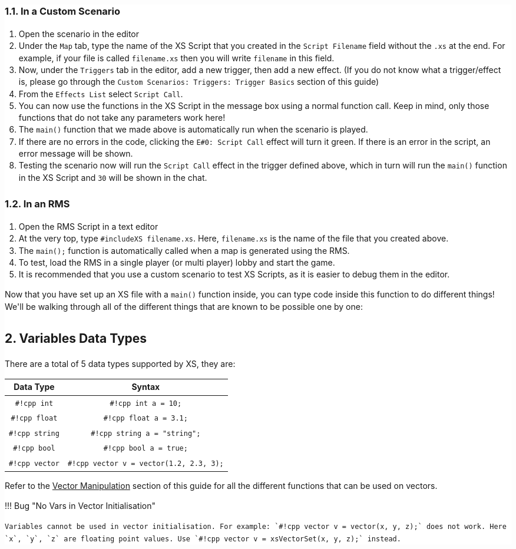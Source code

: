### 1.1. In a Custom Scenario

1. Open the scenario in the editor
2. Under the `Map` tab, type the name of the XS Script that you created in the `Script Filename` field without the `.xs` at the end. For example, if your file is called `filename.xs` then you will write `filename` in this field.
3. Now, under the `Triggers` tab in the editor, add a new trigger, then add a new effect. (If you do not know what a trigger/effect is, please go through the `Custom Scenarios: Triggers: Trigger Basics` section of this guide)
4. From the `Effects List` select `Script Call`.
5. You can now use the functions in the XS Script in the message box using a normal function call. Keep in mind, only those functions that do not take any parameters work here!
6. The `main()` function that we made above is automatically run when the scenario is played.
7. If there are no errors in the code, clicking the `E#0: Script Call` effect will turn it green. If there is an error in the script, an error message will be shown.
8. Testing the scenario now will run the `Script Call` effect in the trigger defined above, which in turn will run the `main()` function in the XS Script and `30` will be shown in the chat.

### 1.2. In an RMS

1. Open the RMS Script in a text editor
2. At the very top, type `#includeXS filename.xs`. Here, `filename.xs` is the name of the file that you created above.
3. The `main();` function is automatically called when a map is generated using the RMS.
4. To test, load the RMS in a single player (or multi player) lobby and start the game.
5. It is recommended that you use a custom scenario to test XS Scripts, as it is easier to debug them in the editor.

Now that you have set up an XS file with a `main()` function inside, you can type code inside this function to do different things! We'll be walking through all of the different things that are known to be possible one by one:

## 2. Variables Data Types

There are a total of 5 data types supported by XS, they are:

| **Data Type**  |               **Syntax**                |
| :------------: | :-------------------------------------: |
|  `#!cpp int`   |           `#!cpp int a = 10;`           |
| `#!cpp float`  |         `#!cpp float a = 3.1;`          |
| `#!cpp string` |      `#!cpp string a = "string";`       |
|  `#!cpp bool`  |         `#!cpp bool a = true;`          |
| `#!cpp vector` | `#!cpp vector v = vector(1.2, 2.3, 3);` |

Refer to the [Vector Manipulation](../functions/#Vectors "Jump to: XS Scripting > Function Reference > Vectors") section of this guide for all the different functions that can be used on vectors.

!!! Bug "No Vars in Vector Initialisation"

    Variables cannot be used in vector initialisation. For example: `#!cpp vector v = vector(x, y, z);` does not work. Here `x`, `y`, `z` are floating point values. Use `#!cpp vector v = xsVectorSet(x, y, z);` instead.
